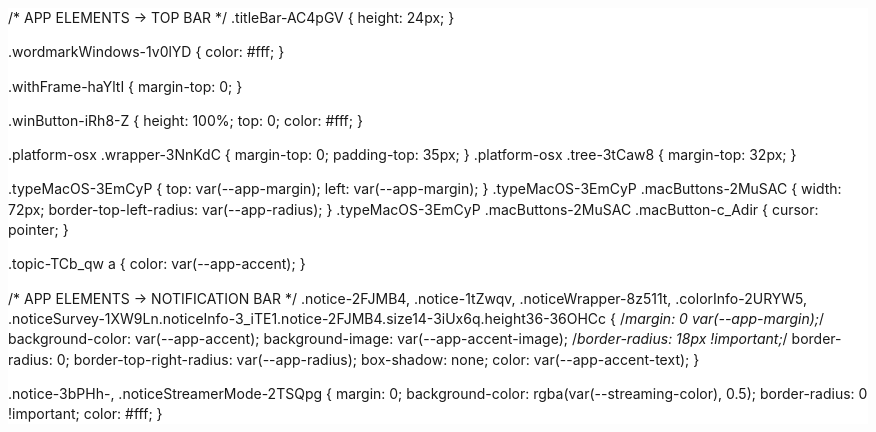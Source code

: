 /* APP ELEMENTS -> TOP BAR */
.titleBar-AC4pGV {
  height: 24px; }

.wordmarkWindows-1v0lYD {
  color: #fff; }

.withFrame-haYltI {
  margin-top: 0; }

.winButton-iRh8-Z {
  height: 100%;
  top: 0;
  color: #fff; }

.platform-osx .wrapper-3NnKdC {
  margin-top: 0;
  padding-top: 35px; }
.platform-osx .tree-3tCaw8 {
  margin-top: 32px; }

.typeMacOS-3EmCyP {
  top: var(--app-margin);
  left: var(--app-margin); }
  .typeMacOS-3EmCyP .macButtons-2MuSAC {
    width: 72px;
    border-top-left-radius: var(--app-radius); }
    .typeMacOS-3EmCyP .macButtons-2MuSAC .macButton-c_Adir {
      cursor: pointer; }

.topic-TCb_qw a {
  color: var(--app-accent); }

/* APP ELEMENTS -> NOTIFICATION BAR */
.notice-2FJMB4,
.notice-1tZwqv,
.noticeWrapper-8z511t,
.colorInfo-2URYW5,
.noticeSurvey-1XW9Ln.noticeInfo-3_iTE1.notice-2FJMB4.size14-3iUx6q.height36-36OHCc {
  /*margin: 0 var(--app-margin);*/
  background-color: var(--app-accent);
  background-image: var(--app-accent-image);
  /*border-radius: 18px !important;*/
  border-radius: 0;
  border-top-right-radius: var(--app-radius);
  box-shadow: none;
  color: var(--app-accent-text); }

.notice-3bPHh-,
.noticeStreamerMode-2TSQpg {
  margin: 0;
  background-color: rgba(var(--streaming-color), 0.5);
  border-radius: 0 !important;
  color: #fff; }
